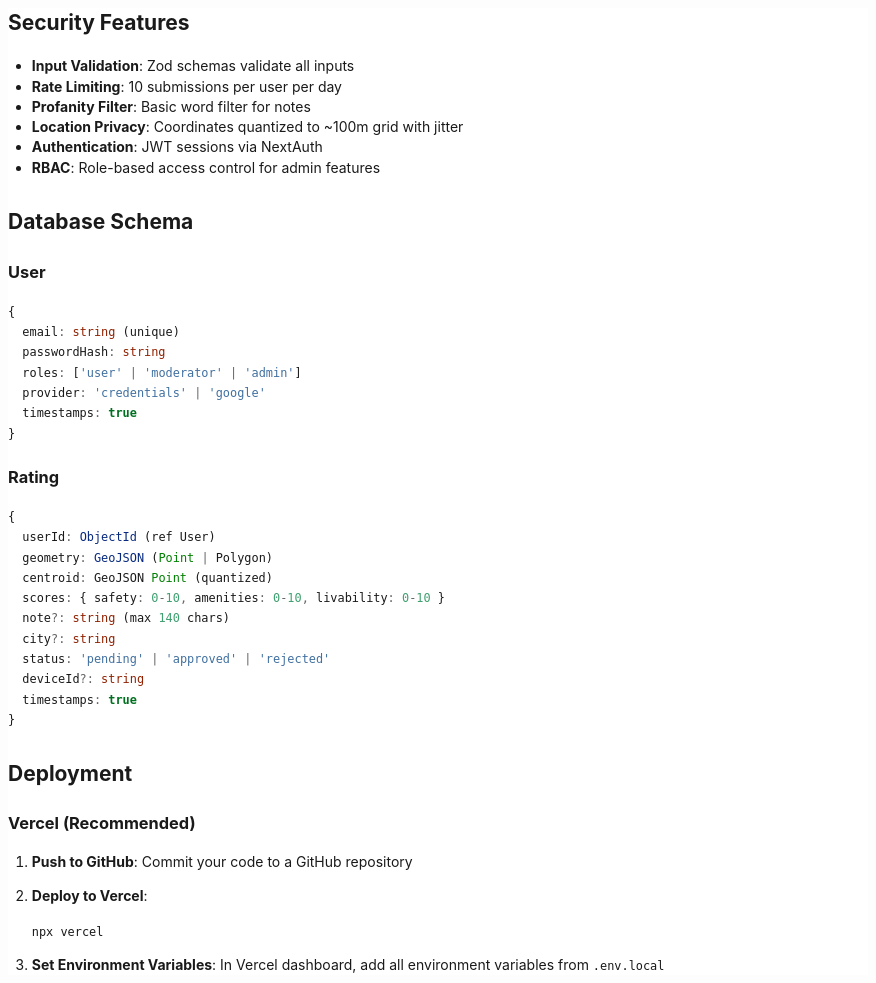 ## Security Features

- **Input Validation**: Zod schemas validate all inputs
- **Rate Limiting**: 10 submissions per user per day
- **Profanity Filter**: Basic word filter for notes
- **Location Privacy**: Coordinates quantized to ~100m grid with jitter
- **Authentication**: JWT sessions via NextAuth
- **RBAC**: Role-based access control for admin features

## Database Schema

### User
```typescript
{
  email: string (unique)
  passwordHash: string
  roles: ['user' | 'moderator' | 'admin']
  provider: 'credentials' | 'google'
  timestamps: true
}
```

### Rating
```typescript
{
  userId: ObjectId (ref User)
  geometry: GeoJSON (Point | Polygon)
  centroid: GeoJSON Point (quantized)
  scores: { safety: 0-10, amenities: 0-10, livability: 0-10 }
  note?: string (max 140 chars)
  city?: string
  status: 'pending' | 'approved' | 'rejected'
  deviceId?: string
  timestamps: true
}
```

## Deployment

### Vercel (Recommended)

1. **Push to GitHub**: Commit your code to a GitHub repository

2. **Deploy to Vercel**:
   ```bash
   npx vercel
   ```

3. **Set Environment Variables**: In Vercel dashboard, add all environment variables from `.env.local`
